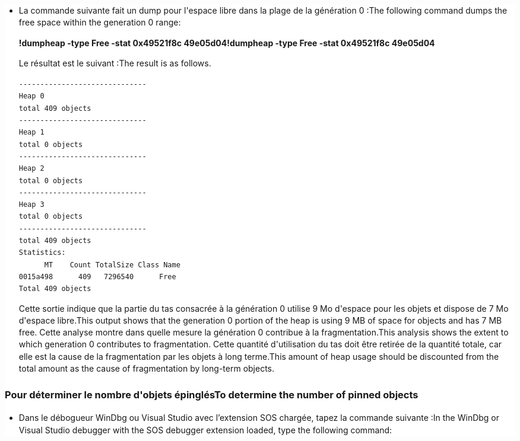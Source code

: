- <span data-ttu-id="d13f6-381">La commande suivante fait un dump pour l'espace libre dans la plage de la génération 0 :</span><span class="sxs-lookup"><span data-stu-id="d13f6-381">The following command dumps the free space within the generation 0 range:</span></span>

  <span data-ttu-id="d13f6-382">**!dumpheap -type Free -stat 0x49521f8c 49e05d04**</span><span class="sxs-lookup"><span data-stu-id="d13f6-382">**!dumpheap -type Free -stat 0x49521f8c 49e05d04**</span></span>

  <span data-ttu-id="d13f6-383">Le résultat est le suivant :</span><span class="sxs-lookup"><span data-stu-id="d13f6-383">The result is as follows.</span></span>

  ```console
  ------------------------------
  Heap 0
  total 409 objects
  ------------------------------
  Heap 1
  total 0 objects
  ------------------------------
  Heap 2
  total 0 objects
  ------------------------------
  Heap 3
  total 0 objects
  ------------------------------
  total 409 objects
  Statistics:
        MT    Count TotalSize Class Name
  0015a498      409   7296540      Free
  Total 409 objects
  ```

  <span data-ttu-id="d13f6-384">Cette sortie indique que la partie du tas consacrée à la génération 0 utilise 9 Mo d'espace pour les objets et dispose de 7 Mo d'espace libre.</span><span class="sxs-lookup"><span data-stu-id="d13f6-384">This output shows that the generation 0 portion of the heap is using 9 MB of space for objects and has 7 MB free.</span></span> <span data-ttu-id="d13f6-385">Cette analyse montre dans quelle mesure la génération 0 contribue à la fragmentation.</span><span class="sxs-lookup"><span data-stu-id="d13f6-385">This analysis shows the extent to which generation 0 contributes to fragmentation.</span></span> <span data-ttu-id="d13f6-386">Cette quantité d'utilisation du tas doit être retirée de la quantité totale, car elle est la cause de la fragmentation par les objets à long terme.</span><span class="sxs-lookup"><span data-stu-id="d13f6-386">This amount of heap usage should be discounted from the total amount as the cause of fragmentation by long-term objects.</span></span>

<a name="Pinned"></a>

### <a name="to-determine-the-number-of-pinned-objects"></a><span data-ttu-id="d13f6-387">Pour déterminer le nombre d'objets épinglés</span><span class="sxs-lookup"><span data-stu-id="d13f6-387">To determine the number of pinned objects</span></span>

- <span data-ttu-id="d13f6-388">Dans le débogueur WinDbg ou Visual Studio avec l’extension SOS chargée, tapez la commande suivante :</span><span class="sxs-lookup"><span data-stu-id="d13f6-388">In the WinDbg or Visual Studio debugger with the SOS debugger extension loaded, type the following command:</span></span>
